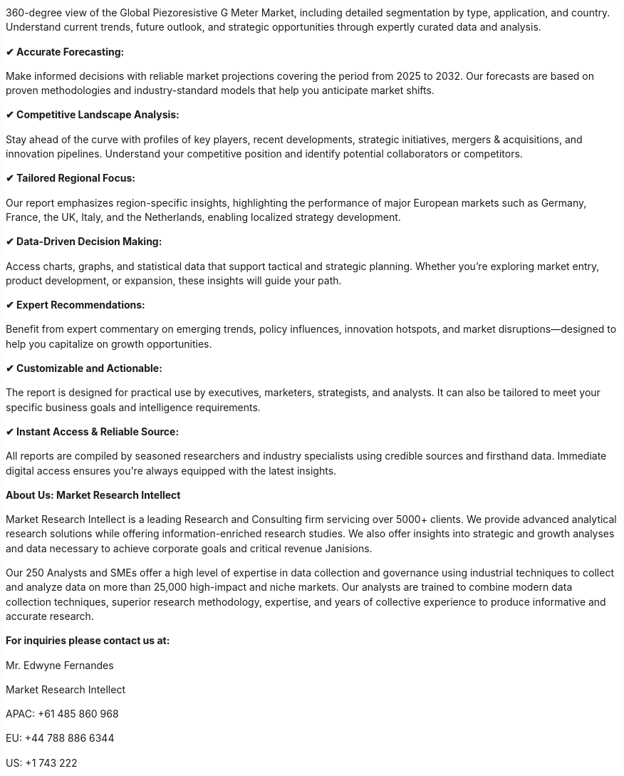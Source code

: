 360-degree view of the Global Piezoresistive G Meter Market, including detailed segmentation by type, application, and country. Understand current trends, future outlook, and strategic opportunities through expertly curated data and analysis.</p><p><strong>✔ Accurate Forecasting:</strong></p><p>Make informed decisions with reliable market projections covering the period from 2025 to 2032. Our forecasts are based on proven methodologies and industry-standard models that help you anticipate market shifts.</p><p><strong>✔ Competitive Landscape Analysis:</strong></p><p>Stay ahead of the curve with profiles of key players, recent developments, strategic initiatives, mergers &amp; acquisitions, and innovation pipelines. Understand your competitive position and identify potential collaborators or competitors.</p><p><strong>✔ Tailored Regional Focus:</strong></p><p>Our report emphasizes region-specific insights, highlighting the performance of major European markets such as Germany, France, the UK, Italy, and the Netherlands, enabling localized strategy development.</p><p><strong>✔ Data-Driven Decision Making:</strong></p><p>Access charts, graphs, and statistical data that support tactical and strategic planning. Whether you&rsquo;re exploring market entry, product development, or expansion, these insights will guide your path.</p><p><strong>✔ Expert Recommendations:</strong></p><p>Benefit from expert commentary on emerging trends, policy influences, innovation hotspots, and market disruptions&mdash;designed to help you capitalize on growth opportunities.</p><p><strong>✔ Customizable and Actionable:</strong></p><p>The report is designed for practical use by executives, marketers, strategists, and analysts. It can also be tailored to meet your specific business goals and intelligence requirements.</p><p><strong>✔ Instant Access &amp; Reliable Source:</strong></p><p>All reports are compiled by seasoned researchers and industry specialists using credible sources and firsthand data. Immediate digital access ensures you're always equipped with the latest insights.</p><p><strong><span class="font-[700]">About Us: Market Research Intellect</span></strong></p><p><span class="">Market Research Intellect is a leading Research and Consulting firm servicing over 5000+ clients. We provide advanced analytical research solutions while offering information-enriched research studies.&nbsp;</span>We also offer insights into strategic and growth analyses and data necessary to achieve corporate goals and critical revenue Janisions.</p><p><span class="">Our 250 Analysts and SMEs offer a high level of expertise in data collection and governance using industrial techniques to collect and analyze data on more than 25,000 high-impact and niche markets. Our analysts are trained to combine modern data collection techniques, superior research methodology, expertise, and years of collective experience to produce informative and accurate research.</span></p><p><strong>For inquiries please contact us at:</strong></p><p>Mr. Edwyne Fernandes</p><p>Market Research Intellect</p><p>APAC: +61 485 860 968</p><p>EU: +44 788 886 6344</p><p>US: +1 743 222